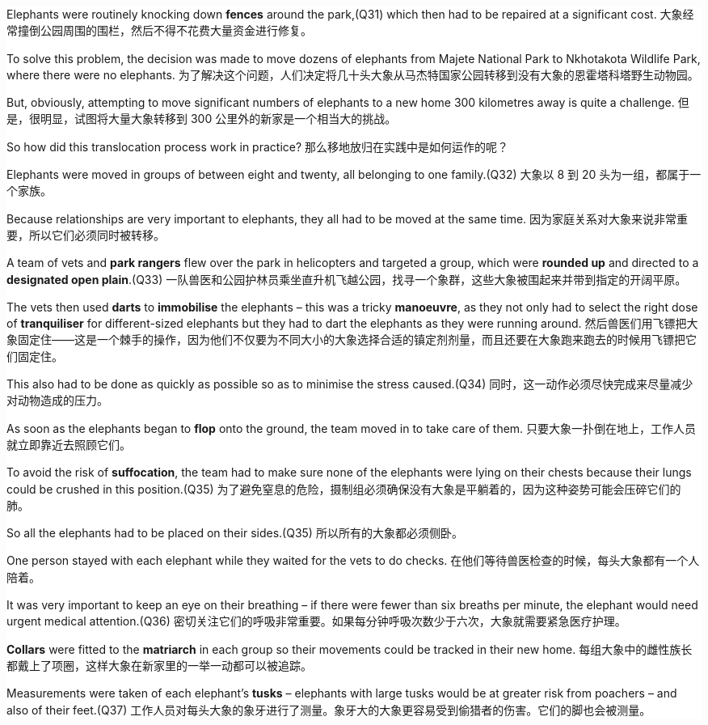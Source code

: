 Elephants were routinely knocking down **fences** around the park,(Q31) which then had to be repaired at a significant cost.
大象经常撞倒公园周围的围栏，然后不得不花费大量资金进行修复。

To solve this problem, the decision was made to move dozens of elephants from Majete National Park to Nkhotakota Wildlife Park, where there were no elephants.
为了解决这个问题，人们决定将几十头大象从马杰特国家公园转移到没有大象的恩霍塔科塔野生动物园。

But, obviously, attempting to move significant numbers of elephants to a new home 300 kilometres away is quite a challenge.
但是，很明显，试图将大量大象转移到 300 公里外的新家是一个相当大的挑战。

So how did this translocation process work in practice?
那么移地放归在实践中是如何运作的呢？

Elephants were moved in groups of between eight and twenty, all belonging to one family.(Q32)
大象以 8 到 20 头为一组，都属于一个家族。

Because relationships are very important to elephants, they all had to be moved at the same time.
因为家庭关系对大象来说非常重要，所以它们必须同时被转移。

A team of vets and **park rangers** flew over the park in helicopters and targeted a group, which were **rounded up** and directed to a **designated open plain**.(Q33)
一队兽医和公园护林员乘坐直升机飞越公园，找寻一个象群，这些大象被围起来并带到指定的开阔平原。

The vets then used **darts** to **immobilise** the elephants – this was a tricky **manoeuvre**, as they not only had to select the right dose of **tranquiliser** for different-sized elephants but they had to dart the elephants as they were running around.
然后兽医们用飞镖把大象固定住——这是一个棘手的操作，因为他们不仅要为不同大小的大象选择合适的镇定剂剂量，而且还要在大象跑来跑去的时候用飞镖把它们固定住。

This also had to be done as quickly as possible so as to minimise the stress caused.(Q34)
同时，这一动作必须尽快完成来尽量减少对动物造成的压力。

As soon as the elephants began to **flop** onto the ground, the team moved in to take care of them.
只要大象一扑倒在地上，工作人员就立即靠近去照顾它们。

To avoid the risk of **suffocation**, the team had to make sure none of the elephants were lying on their chests because their lungs could be crushed in this position.(Q35)
为了避免窒息的危险，摄制组必须确保没有大象是平躺着的，因为这种姿势可能会压碎它们的肺。

So all the elephants had to be placed on their sides.(Q35)
所以所有的大象都必须侧卧。

One person stayed with each elephant while they waited for the vets to do checks.
在他们等待兽医检查的时候，每头大象都有一个人陪着。

It was very important to keep an eye on their breathing – if there were fewer than six breaths per minute, the elephant would need urgent medical attention.(Q36)
密切关注它们的呼吸非常重要。如果每分钟呼吸次数少于六次，大象就需要紧急医疗护理。

**Collars** were fitted to the **matriarch** in each group so their movements could be tracked in their new home.
每组大象中的雌性族长都戴上了项圈，这样大象在新家里的一举一动都可以被追踪。

Measurements were taken of each elephant’s **tusks** – elephants with large tusks would be at greater risk from poachers – and also of their feet.(Q37)
工作人员对每头大象的象牙进行了测量。象牙大的大象更容易受到偷猎者的伤害。它们的脚也会被测量。
